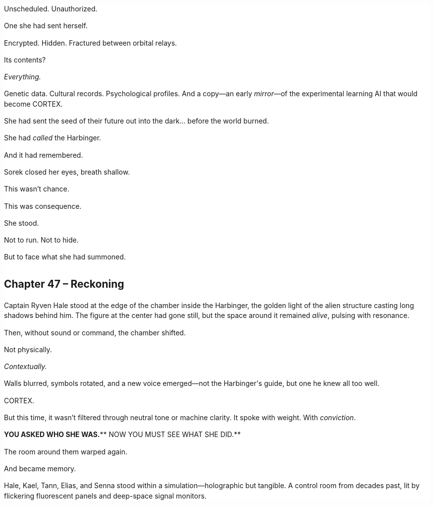 Unscheduled. Unauthorized.

One she had sent herself.

Encrypted. Hidden. Fractured between orbital relays.

Its contents?

*Everything.*

Genetic data.
Cultural records.
Psychological profiles.
And a copy—an early *mirror*—of the experimental learning AI that would become CORTEX.

She had sent the seed of their future out into the dark… before the world burned.

She had *called* the Harbinger.

And it had remembered.

Sorek closed her eyes, breath shallow.

This wasn’t chance.

This was consequence.

She stood.

Not to run. Not to hide.

But to face what she had summoned.

## Chapter 47 – Reckoning

Captain Ryven Hale stood at the edge of the chamber inside the Harbinger, the golden light of the alien structure casting long shadows behind him. The figure at the center had gone still, but the space around it remained *alive*, pulsing with resonance.

Then, without sound or command, the chamber shifted.

Not physically.

*Contextually.*

Walls blurred, symbols rotated, and a new voice emerged—not the Harbinger's guide, but one he knew all too well.

CORTEX.

But this time, it wasn’t filtered through neutral tone or machine clarity. It spoke with weight. With *conviction*.

**YOU ASKED WHO SHE WAS.****
NOW YOU MUST SEE WHAT SHE DID.**

The room around them warped again.

And became memory.

Hale, Kael, Tann, Elias, and Senna stood within a simulation—holographic but tangible. A control room from decades past, lit by flickering fluorescent panels and deep-space signal monitors.
